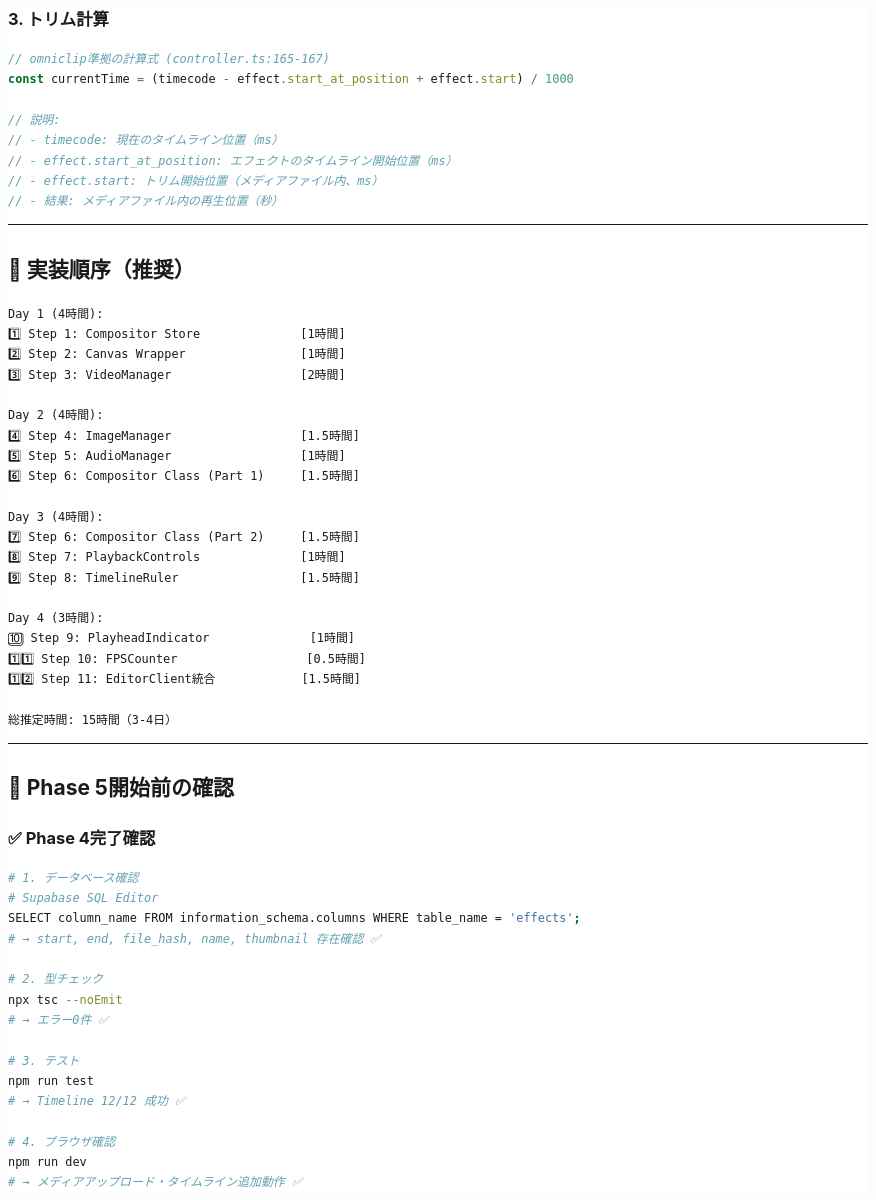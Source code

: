 ### **3. トリム計算**

```typescript
// omniclip準拠の計算式 (controller.ts:165-167)
const currentTime = (timecode - effect.start_at_position + effect.start) / 1000

// 説明:
// - timecode: 現在のタイムライン位置（ms）
// - effect.start_at_position: エフェクトのタイムライン開始位置（ms）
// - effect.start: トリム開始位置（メディアファイル内、ms）
// - 結果: メディアファイル内の再生位置（秒）
```

---

## 🚀 実装順序（推奨）

```
Day 1 (4時間):
1️⃣ Step 1: Compositor Store              [1時間]
2️⃣ Step 2: Canvas Wrapper                [1時間]
3️⃣ Step 3: VideoManager                  [2時間]

Day 2 (4時間):
4️⃣ Step 4: ImageManager                  [1.5時間]
5️⃣ Step 5: AudioManager                  [1時間]
6️⃣ Step 6: Compositor Class (Part 1)     [1.5時間]

Day 3 (4時間):
7️⃣ Step 6: Compositor Class (Part 2)     [1.5時間]
8️⃣ Step 7: PlaybackControls              [1時間]
9️⃣ Step 8: TimelineRuler                 [1.5時間]

Day 4 (3時間):
🔟 Step 9: PlayheadIndicator              [1時間]
1️⃣1️⃣ Step 10: FPSCounter                  [0.5時間]
1️⃣2️⃣ Step 11: EditorClient統合            [1.5時間]

総推定時間: 15時間（3-4日）
```

---

## 📝 Phase 5開始前の確認

### **✅ Phase 4完了確認**

```bash
# 1. データベース確認
# Supabase SQL Editor
SELECT column_name FROM information_schema.columns WHERE table_name = 'effects';
# → start, end, file_hash, name, thumbnail 存在確認 ✅

# 2. 型チェック
npx tsc --noEmit
# → エラー0件 ✅

# 3. テスト
npm run test
# → Timeline 12/12 成功 ✅

# 4. ブラウザ確認
npm run dev
# → メディアアップロード・タイムライン追加動作 ✅
```